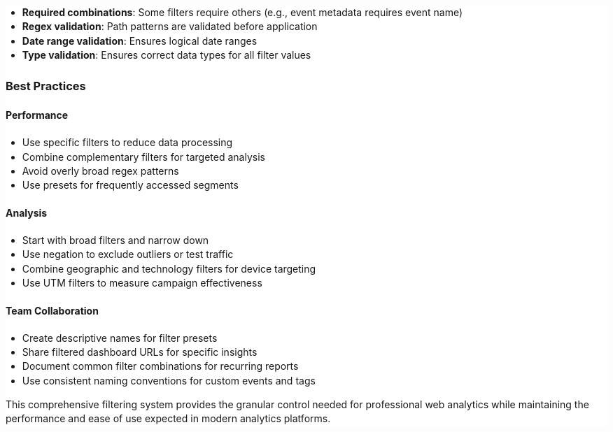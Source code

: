 - **Required combinations**: Some filters require others (e.g., event metadata requires event name)
- **Regex validation**: Path patterns are validated before application
- **Date range validation**: Ensures logical date ranges
- **Type validation**: Ensures correct data types for all filter values

### Best Practices

#### **Performance**

- Use specific filters to reduce data processing
- Combine complementary filters for targeted analysis
- Avoid overly broad regex patterns
- Use presets for frequently accessed segments

#### **Analysis**

- Start with broad filters and narrow down
- Use negation to exclude outliers or test traffic
- Combine geographic and technology filters for device targeting
- Use UTM filters to measure campaign effectiveness

#### **Team Collaboration**

- Create descriptive names for filter presets
- Share filtered dashboard URLs for specific insights
- Document common filter combinations for recurring reports
- Use consistent naming conventions for custom events and tags

This comprehensive filtering system provides the granular control needed for professional web analytics while maintaining the performance and ease of use expected in modern analytics platforms.
